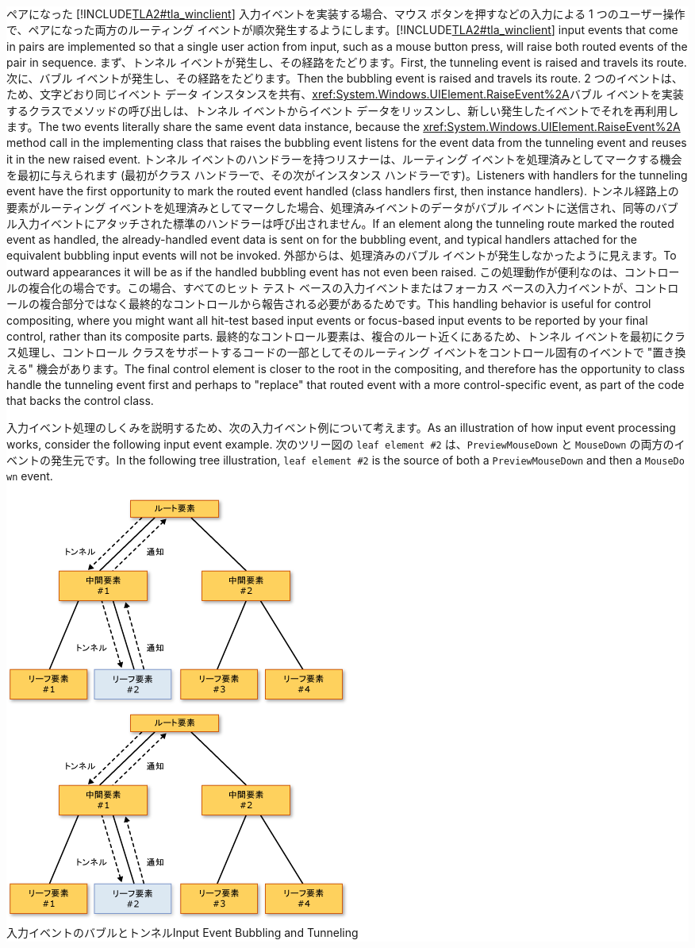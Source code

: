  <span data-ttu-id="3d1a2-262">ペアになった [!INCLUDE[TLA2#tla_winclient](../../../../includes/tla2sharptla-winclient-md.md)] 入力イベントを実装する場合、マウス ボタンを押すなどの入力による 1 つのユーザー操作で、ペアになった両方のルーティング イベントが順次発生するようにします。</span><span class="sxs-lookup"><span data-stu-id="3d1a2-262">[!INCLUDE[TLA2#tla_winclient](../../../../includes/tla2sharptla-winclient-md.md)] input events that come in pairs are implemented so that a single user action from input, such as a mouse button press, will raise both routed events of the pair in sequence.</span></span> <span data-ttu-id="3d1a2-263">まず、トンネル イベントが発生し、その経路をたどります。</span><span class="sxs-lookup"><span data-stu-id="3d1a2-263">First, the tunneling event is raised and travels its route.</span></span> <span data-ttu-id="3d1a2-264">次に、バブル イベントが発生し、その経路をたどります。</span><span class="sxs-lookup"><span data-stu-id="3d1a2-264">Then the bubbling event is raised and travels its route.</span></span> <span data-ttu-id="3d1a2-265">2 つのイベントは、ため、文字どおり同じイベント データ インスタンスを共有、<xref:System.Windows.UIElement.RaiseEvent%2A>バブル イベントを実装するクラスでメソッドの呼び出しは、トンネル イベントからイベント データをリッスンし、新しい発生したイベントでそれを再利用します。</span><span class="sxs-lookup"><span data-stu-id="3d1a2-265">The two events literally share the same event data instance, because the <xref:System.Windows.UIElement.RaiseEvent%2A> method call in the implementing class that raises the bubbling event listens for the event data from the tunneling event and reuses it in the new raised event.</span></span> <span data-ttu-id="3d1a2-266">トンネル イベントのハンドラーを持つリスナーは、ルーティング イベントを処理済みとしてマークする機会を最初に与えられます (最初がクラス ハンドラーで、その次がインスタンス ハンドラーです)。</span><span class="sxs-lookup"><span data-stu-id="3d1a2-266">Listeners with handlers for the tunneling event have the first opportunity to mark the routed event handled (class handlers first, then instance handlers).</span></span> <span data-ttu-id="3d1a2-267">トンネル経路上の要素がルーティング イベントを処理済みとしてマークした場合、処理済みイベントのデータがバブル イベントに送信され、同等のバブル入力イベントにアタッチされた標準のハンドラーは呼び出されません。</span><span class="sxs-lookup"><span data-stu-id="3d1a2-267">If an element along the tunneling route marked the routed event as handled, the already-handled event data is sent on for the bubbling event, and typical handlers attached for the equivalent bubbling input events will not be invoked.</span></span> <span data-ttu-id="3d1a2-268">外部からは、処理済みのバブル イベントが発生しなかったように見えます。</span><span class="sxs-lookup"><span data-stu-id="3d1a2-268">To outward appearances it will be as if the handled bubbling event has not even been raised.</span></span> <span data-ttu-id="3d1a2-269">この処理動作が便利なのは、コントロールの複合化の場合です。この場合、すべてのヒット テスト ベースの入力イベントまたはフォーカス ベースの入力イベントが、コントロールの複合部分ではなく最終的なコントロールから報告される必要があるためです。</span><span class="sxs-lookup"><span data-stu-id="3d1a2-269">This handling behavior is useful for control compositing, where you might want all hit-test based input events or focus-based input events to be reported by your final control, rather than its composite parts.</span></span> <span data-ttu-id="3d1a2-270">最終的なコントロール要素は、複合のルート近くにあるため、トンネル イベントを最初にクラス処理し、コントロール クラスをサポートするコードの一部としてそのルーティング イベントをコントロール固有のイベントで "置き換える" 機会があります。</span><span class="sxs-lookup"><span data-stu-id="3d1a2-270">The final control element is closer to the root in the compositing, and therefore has the opportunity to class handle the tunneling event first and perhaps to "replace" that routed event with a more control-specific event, as part of the code that backs the control class.</span></span>  
  
 <span data-ttu-id="3d1a2-271">入力イベント処理のしくみを説明するため、次の入力イベント例について考えます。</span><span class="sxs-lookup"><span data-stu-id="3d1a2-271">As an illustration of how input event processing works, consider the following input event example.</span></span> <span data-ttu-id="3d1a2-272">次のツリー図の `leaf element #2` は、`PreviewMouseDown` と `MouseDown` の両方のイベントの発生元です。</span><span class="sxs-lookup"><span data-stu-id="3d1a2-272">In the following tree illustration, `leaf element #2` is the source of both a `PreviewMouseDown` and then a `MouseDown` event.</span></span>  
  
 <span data-ttu-id="3d1a2-273">![イベント ルーティング ダイアグラム](./media/wcsdkcoreinputevents.png "wcsdkCoreInputEvents")</span><span class="sxs-lookup"><span data-stu-id="3d1a2-273">![Event routing diagram](./media/wcsdkcoreinputevents.png "wcsdkCoreInputEvents")</span></span>  
<span data-ttu-id="3d1a2-274">入力イベントのバブルとトンネル</span><span class="sxs-lookup"><span data-stu-id="3d1a2-274">Input Event Bubbling and Tunneling</span></span>  
  